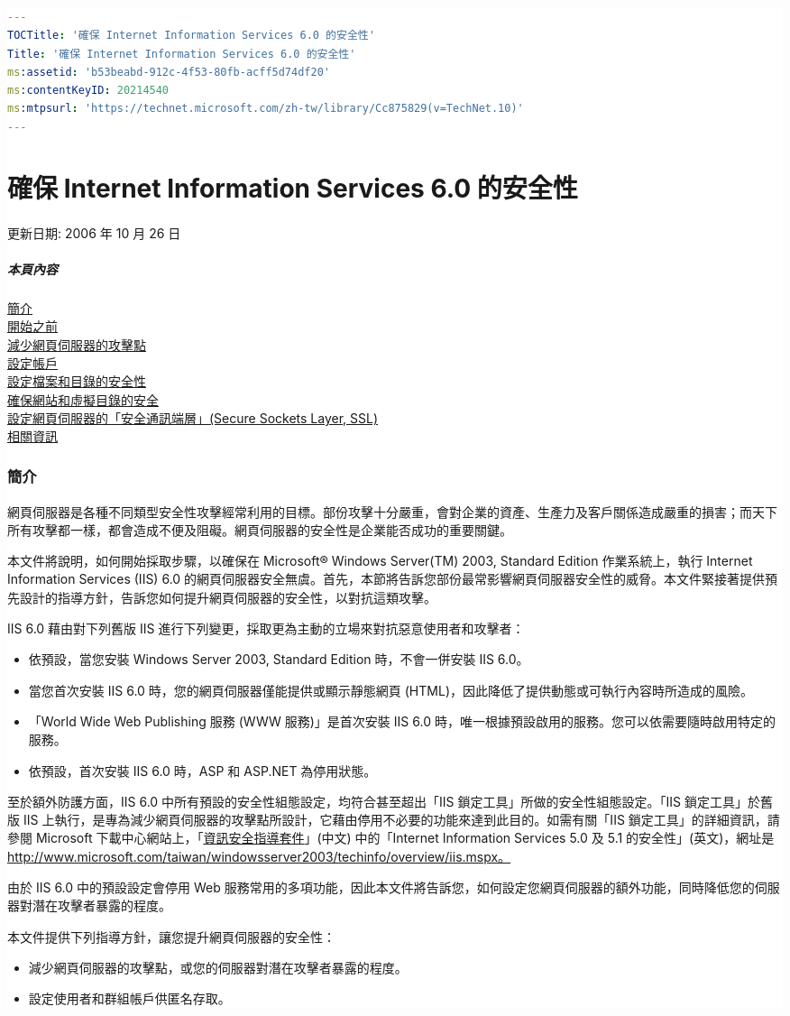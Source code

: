 ```yaml
---
TOCTitle: '確保 Internet Information Services 6.0 的安全性'
Title: '確保 Internet Information Services 6.0 的安全性'
ms:assetid: 'b53beabd-912c-4f53-80fb-acff5d74df20'
ms:contentKeyID: 20214540
ms:mtpsurl: 'https://technet.microsoft.com/zh-tw/library/Cc875829(v=TechNet.10)'
---
```


確保 Internet Information Services 6.0 的安全性
===============================================

更新日期: 2006 年 10 月 26 日

##### 本頁內容

[](#ehaa)[簡介](#ehaa)  
[](#egaa)[開始之前](#egaa)  
[](#efaa)[減少網頁伺服器的攻擊點](#efaa)  
[](#eeaa)[設定帳戶](#eeaa)  
[](#edaa)[設定檔案和目錄的安全性](#edaa)  
[](#ecaa)[確保網站和虛擬目錄的安全](#ecaa)  
[](#ebaa)[設定網頁伺服器的「安全通訊端層」(Secure Sockets Layer, SSL)](#ebaa)  
[](#eaaa)[相關資訊](#eaaa)  

### 簡介

網頁伺服器是各種不同類型安全性攻擊經常利用的目標。部份攻擊十分嚴重，會對企業的資產、生產力及客戶關係造成嚴重的損害；而天下所有攻擊都一樣，都會造成不便及阻礙。網頁伺服器的安全性是企業能否成功的重要關鍵。

本文件將說明，如何開始採取步驟，以確保在 Microsoft® Windows Server(TM) 2003, Standard Edition 作業系統上，執行 Internet Information Services (IIS) 6.0 的網頁伺服器安全無虞。首先，本節將告訴您部份最常影響網頁伺服器安全性的威脅。本文件緊接著提供預先設計的指導方針，告訴您如何提升網頁伺服器的安全性，以對抗這類攻擊。

IIS 6.0 藉由對下列舊版 IIS 進行下列變更，採取更為主動的立場來對抗惡意使用者和攻擊者：

-   依預設，當您安裝 Windows Server 2003, Standard Edition 時，不會一併安裝 IIS 6.0。

-   當您首次安裝 IIS 6.0 時，您的網頁伺服器僅能提供或顯示靜態網頁 (HTML)，因此降低了提供動態或可執行內容時所造成的風險。

-   「World Wide Web Publishing 服務 (WWW 服務)」是首次安裝 IIS 6.0 時，唯一根據預設啟用的服務。您可以依需要隨時啟用特定的服務。

-   依預設，首次安裝 IIS 6.0 時，ASP 和 ASP.NET 為停用狀態。

至於額外防護方面，IIS 6.0 中所有預設的安全性組態設定，均符合甚至超出「IIS 鎖定工具」所做的安全性組態設定。「IIS 鎖定工具」於舊版 IIS 上執行，是專為減少網頁伺服器的攻擊點所設計，它藉由停用不必要的功能來達到此目的。如需有關「IIS 鎖定工具」的詳細資訊，請參閱 Microsoft 下載中心網站上，「[資訊安全指導套件](http://www.microsoft.com/taiwan/windowsserver2003/techinfo/overview/iis.mspx)」(中文) 中的「Internet Information Services 5.0 及 5.1 的安全性」(英文)，網址是 http://www.microsoft.com/taiwan/windowsserver2003/techinfo/overview/iis.mspx。

由於 IIS 6.0 中的預設設定會停用 Web 服務常用的多項功能，因此本文件將告訴您，如何設定您網頁伺服器的額外功能，同時降低您的伺服器對潛在攻擊者暴露的程度。

本文件提供下列指導方針，讓您提升網頁伺服器的安全性：

-   減少網頁伺服器的攻擊點，或您的伺服器對潛在攻擊者暴露的程度。

-   設定使用者和群組帳戶供匿名存取。
